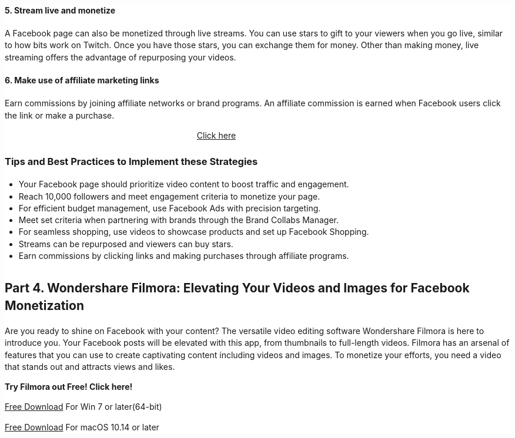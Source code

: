 #### 5\. Stream live and monetize

A Facebook page can also be monetized through live streams. You can use stars to gift to your viewers when you go live, similar to how bits work on Twitch. Once you have those stars, you can exchange them for money. Other than making money, live streaming offers the advantage of repurposing your videos.

#### 6\. Make use of affiliate marketing links

Earn commissions by joining affiliate networks or brand programs. An affiliate commission is earned when Facebook users click the link or make a purchase.


<span id="1993652">
					<video width="720" height="300" style="cursor:pointer"
           poster="//a.impactradius-go.com/display-clicktoplayimage/1993652.jpeg"
           onclick="if(!this.playClicked){this.play();this.setAttribute('controls',true);this.playClicked=true;}">
	   <source src="//a.impactradius-go.com/display-ad/22993-1993652">
	   <img src="//a.impactradius-go.com/display-clicktoplayimage/1993652.jpeg" style="border: none; height: 100%; width: 100%; object-fit: contain">
	</video>
	<div style="width:720px;text-align:center"><a href="javascript:window.open(decodeURIComponent('https%3A%2F%2Fhomestyler.sjv.io%2Fc%2F5597632%2F1993652%2F22993'), '_blank');void(0);">Click here</a></div>
</span>
<img height="0" width="0" src="https://imp.pxf.io/i/5597632/1993652/22993" style="position:absolute;visibility:hidden;" border="0" />

### Tips and Best Practices to Implement these Strategies

* Your Facebook page should prioritize video content to boost traffic and engagement.
* Reach 10,000 followers and meet engagement criteria to monetize your page.
* For efficient budget management, use Facebook Ads with precision targeting.
* Meet set criteria when partnering with brands through the Brand Collabs Manager.
* For seamless shopping, use videos to showcase products and set up Facebook Shopping.
* Streams can be repurposed and viewers can buy stars.
* Earn commissions by clicking links and making purchases through affiliate programs.

## Part 4\. Wondershare Filmora: Elevating Your Videos and Images for Facebook Monetization

Are you ready to shine on Facebook with your content? The versatile video editing software Wondershare Filmora is here to introduce you. Your Facebook posts will be elevated with this app, from thumbnails to full-length videos. Filmora has an arsenal of features that you can use to create captivating content including videos and images. To monetize your efforts, you need a video that stands out and attracts views and likes.

**Try Filmora out Free! Click here!**

[Free Download](https://tools.techidaily.com/wondershare/filmora/download/) For Win 7 or later(64-bit)

[Free Download](https://tools.techidaily.com/wondershare/filmora/download/) For macOS 10.14 or later
